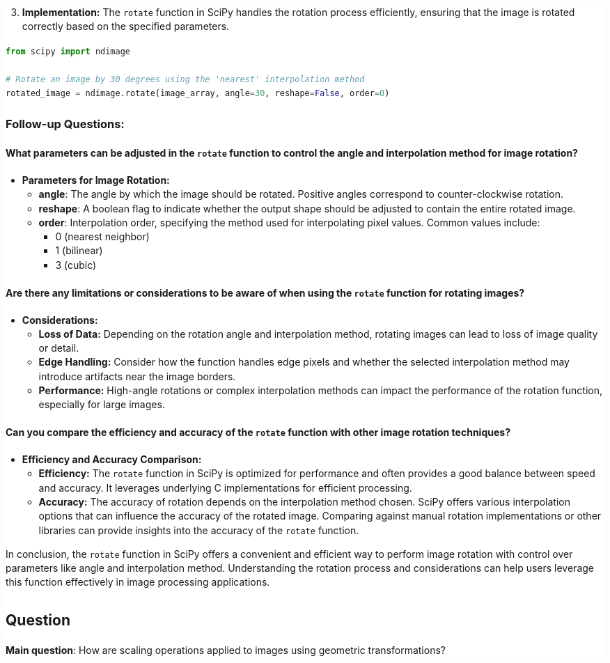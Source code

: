3. **Implementation:** The `rotate` function in SciPy handles the rotation process efficiently, ensuring that the image is rotated correctly based on the specified parameters.

```python
from scipy import ndimage

# Rotate an image by 30 degrees using the 'nearest' interpolation method
rotated_image = ndimage.rotate(image_array, angle=30, reshape=False, order=0)
```

### Follow-up Questions:

#### What parameters can be adjusted in the `rotate` function to control the angle and interpolation method for image rotation?
- **Parameters for Image Rotation:**
  - **angle**: The angle by which the image should be rotated. Positive angles correspond to counter-clockwise rotation.
  - **reshape**: A boolean flag to indicate whether the output shape should be adjusted to contain the entire rotated image.
  - **order**: Interpolation order, specifying the method used for interpolating pixel values. Common values include:
    - $0$ (nearest neighbor)
    - $1$ (bilinear)
    - $3$ (cubic)

#### Are there any limitations or considerations to be aware of when using the `rotate` function for rotating images?
- **Considerations:**
  - **Loss of Data:** Depending on the rotation angle and interpolation method, rotating images can lead to loss of image quality or detail.
  - **Edge Handling:** Consider how the function handles edge pixels and whether the selected interpolation method may introduce artifacts near the image borders.
  - **Performance:** High-angle rotations or complex interpolation methods can impact the performance of the rotation function, especially for large images.

#### Can you compare the efficiency and accuracy of the `rotate` function with other image rotation techniques?
- **Efficiency and Accuracy Comparison:**
  - **Efficiency:** The `rotate` function in SciPy is optimized for performance and often provides a good balance between speed and accuracy. It leverages underlying C implementations for efficient processing.
  - **Accuracy:** The accuracy of rotation depends on the interpolation method chosen. SciPy offers various interpolation options that can influence the accuracy of the rotated image. Comparing against manual rotation implementations or other libraries can provide insights into the accuracy of the `rotate` function.

In conclusion, the `rotate` function in SciPy offers a convenient and efficient way to perform image rotation with control over parameters like angle and interpolation method. Understanding the rotation process and considerations can help users leverage this function effectively in image processing applications.

## Question
**Main question**: How are scaling operations applied to images using geometric transformations?
